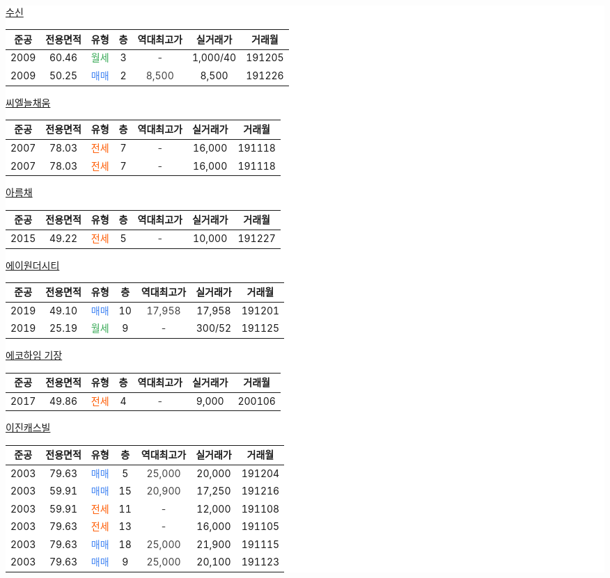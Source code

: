 [수신](https://search.naver.com/search.naver?query=%EB%B6%80%EC%82%B0%EA%B4%91%EC%97%AD%EC%8B%9C+%EA%B8%B0%EC%9E%A5%EA%B5%B0+%EA%B8%B0%EC%9E%A5%EC%9D%8D+%EB%8C%80%EB%9D%BC%EB%A6%AC+%EC%88%98%EC%8B%A0)

|준공|전용면적|유형|층|역대최고가|실거래가|거래월|
|:---:|:---:|:---:|:---:|:---:|:---:|:---:|
|2009|60.46|<span style="color:#34a853">월세</span>|3|<span style="color:#444444">-</span>|1,000/40|191205|
|2009|50.25|<span style="color:#4285f3">매매</span>|2|<span style="color:#444444">8,500</span>|8,500|191226|

[씨엘늘채움](https://search.naver.com/search.naver?query=%EB%B6%80%EC%82%B0%EA%B4%91%EC%97%AD%EC%8B%9C+%EA%B8%B0%EC%9E%A5%EA%B5%B0+%EA%B8%B0%EC%9E%A5%EC%9D%8D+%EB%8C%80%EB%9D%BC%EB%A6%AC+%EC%94%A8%EC%97%98%EB%8A%98%EC%B1%84%EC%9B%80)

|준공|전용면적|유형|층|역대최고가|실거래가|거래월|
|:---:|:---:|:---:|:---:|:---:|:---:|:---:|
|2007|78.03|<span style="color:#ff5a00">전세</span>|7|<span style="color:#444444">-</span>|16,000|191118|
|2007|78.03|<span style="color:#ff5a00">전세</span>|7|<span style="color:#444444">-</span>|16,000|191118|

[아름채](https://search.naver.com/search.naver?query=%EB%B6%80%EC%82%B0%EA%B4%91%EC%97%AD%EC%8B%9C+%EA%B8%B0%EC%9E%A5%EA%B5%B0+%EA%B8%B0%EC%9E%A5%EC%9D%8D+%EB%8C%80%EB%9D%BC%EB%A6%AC+%EC%95%84%EB%A6%84%EC%B1%84)

|준공|전용면적|유형|층|역대최고가|실거래가|거래월|
|:---:|:---:|:---:|:---:|:---:|:---:|:---:|
|2015|49.22|<span style="color:#ff5a00">전세</span>|5|<span style="color:#444444">-</span>|10,000|191227|

[에이원더시티](https://search.naver.com/search.naver?query=%EB%B6%80%EC%82%B0%EA%B4%91%EC%97%AD%EC%8B%9C+%EA%B8%B0%EC%9E%A5%EA%B5%B0+%EA%B8%B0%EC%9E%A5%EC%9D%8D+%EB%8C%80%EB%9D%BC%EB%A6%AC+%EC%97%90%EC%9D%B4%EC%9B%90%EB%8D%94%EC%8B%9C%ED%8B%B0)

|준공|전용면적|유형|층|역대최고가|실거래가|거래월|
|:---:|:---:|:---:|:---:|:---:|:---:|:---:|
|2019|49.10|<span style="color:#4285f3">매매</span>|10|<span style="color:#444444">17,958</span>|17,958|191201|
|2019|25.19|<span style="color:#34a853">월세</span>|9|<span style="color:#444444">-</span>|300/52|191125|

[에코하임 기장](https://search.naver.com/search.naver?query=%EB%B6%80%EC%82%B0%EA%B4%91%EC%97%AD%EC%8B%9C+%EA%B8%B0%EC%9E%A5%EA%B5%B0+%EA%B8%B0%EC%9E%A5%EC%9D%8D+%EB%8C%80%EB%9D%BC%EB%A6%AC+%EC%97%90%EC%BD%94%ED%95%98%EC%9E%84+%EA%B8%B0%EC%9E%A5)

|준공|전용면적|유형|층|역대최고가|실거래가|거래월|
|:---:|:---:|:---:|:---:|:---:|:---:|:---:|
|2017|49.86|<span style="color:#ff5a00">전세</span>|4|<span style="color:#444444">-</span>|9,000|200106|

[이진캐스빌](https://search.naver.com/search.naver?query=%EB%B6%80%EC%82%B0%EA%B4%91%EC%97%AD%EC%8B%9C+%EA%B8%B0%EC%9E%A5%EA%B5%B0+%EA%B8%B0%EC%9E%A5%EC%9D%8D+%EB%8C%80%EB%9D%BC%EB%A6%AC+%EC%9D%B4%EC%A7%84%EC%BA%90%EC%8A%A4%EB%B9%8C)

|준공|전용면적|유형|층|역대최고가|실거래가|거래월|
|:---:|:---:|:---:|:---:|:---:|:---:|:---:|
|2003|79.63|<span style="color:#4285f3">매매</span>|5|<span style="color:#444444">25,000</span>|20,000|191204|
|2003|59.91|<span style="color:#4285f3">매매</span>|15|<span style="color:#444444">20,900</span>|17,250|191216|
|2003|59.91|<span style="color:#ff5a00">전세</span>|11|<span style="color:#444444">-</span>|12,000|191108|
|2003|79.63|<span style="color:#ff5a00">전세</span>|13|<span style="color:#444444">-</span>|16,000|191105|
|2003|79.63|<span style="color:#4285f3">매매</span>|18|<span style="color:#444444">25,000</span>|21,900|191115|
|2003|79.63|<span style="color:#4285f3">매매</span>|9|<span style="color:#444444">25,000</span>|20,100|191123|
